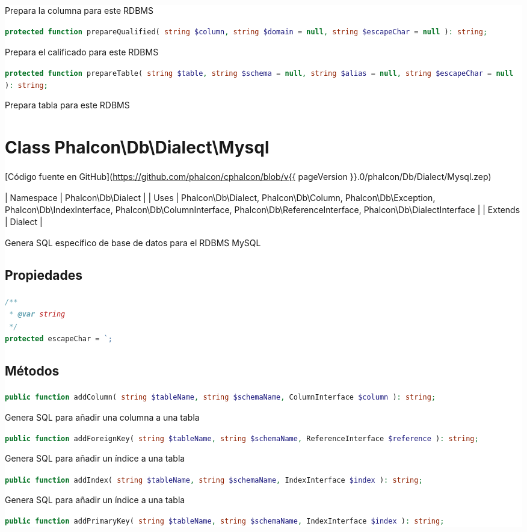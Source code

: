 Prepara la columna para este RDBMS

```php
protected function prepareQualified( string $column, string $domain = null, string $escapeChar = null ): string;
```

Prepara el calificado para este RDBMS

```php
protected function prepareTable( string $table, string $schema = null, string $alias = null, string $escapeChar = null ): string;
```

Prepara tabla para este RDBMS

<h1 id="db-dialect-mysql">Class Phalcon\Db\Dialect\Mysql</h1>

[Código fuente en GitHub](https://github.com/phalcon/cphalcon/blob/v{{ pageVersion }}.0/phalcon/Db/Dialect/Mysql.zep)

| Namespace | Phalcon\Db\Dialect | | Uses | Phalcon\Db\Dialect, Phalcon\Db\Column, Phalcon\Db\Exception, Phalcon\Db\IndexInterface, Phalcon\Db\ColumnInterface, Phalcon\Db\ReferenceInterface, Phalcon\Db\DialectInterface | | Extends | Dialect |

Genera SQL específico de base de datos para el RDBMS MySQL

## Propiedades

```php
/**
 * @var string
 */
protected escapeChar = `;

```

## Métodos

```php
public function addColumn( string $tableName, string $schemaName, ColumnInterface $column ): string;
```

Genera SQL para añadir una columna a una tabla

```php
public function addForeignKey( string $tableName, string $schemaName, ReferenceInterface $reference ): string;
```

Genera SQL para añadir un índice a una tabla

```php
public function addIndex( string $tableName, string $schemaName, IndexInterface $index ): string;
```

Genera SQL para añadir un índice a una tabla

```php
public function addPrimaryKey( string $tableName, string $schemaName, IndexInterface $index ): string;
```

